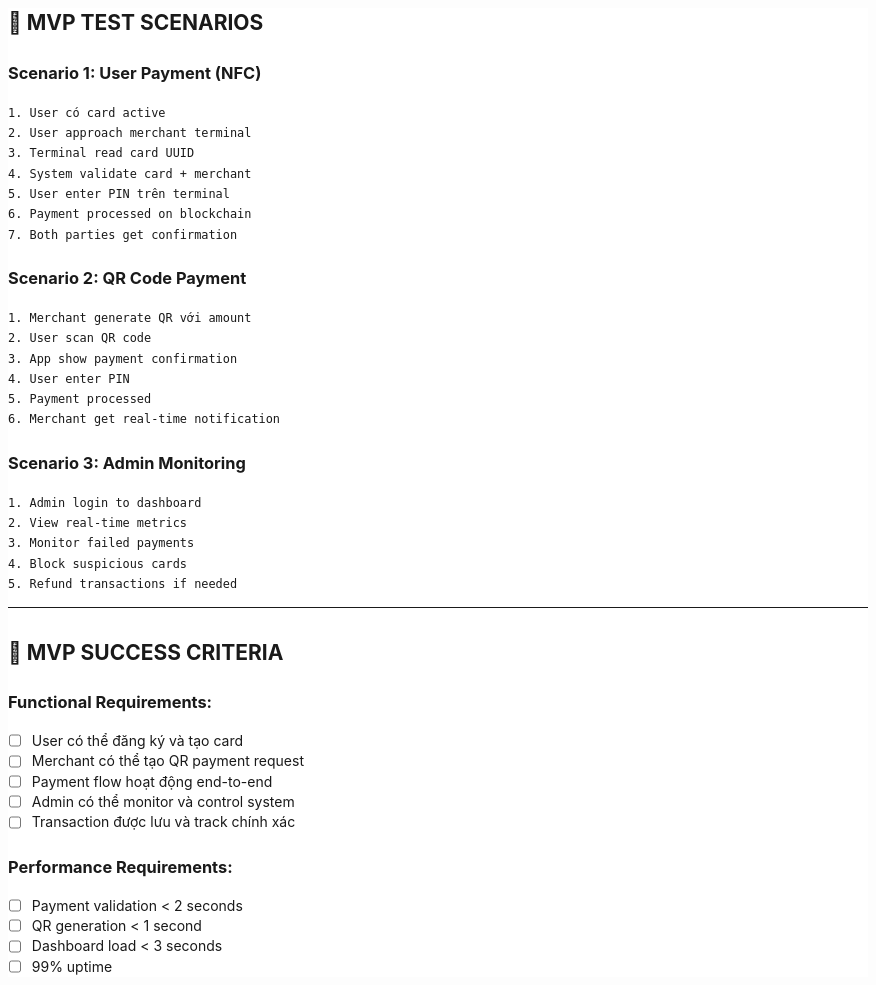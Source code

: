 
## 🧪 **MVP TEST SCENARIOS**

### **Scenario 1: User Payment (NFC)**
```
1. User có card active
2. User approach merchant terminal
3. Terminal read card UUID
4. System validate card + merchant
5. User enter PIN trên terminal
6. Payment processed on blockchain
7. Both parties get confirmation
```

### **Scenario 2: QR Code Payment**  
```
1. Merchant generate QR với amount
2. User scan QR code
3. App show payment confirmation
4. User enter PIN
5. Payment processed
6. Merchant get real-time notification
```

### **Scenario 3: Admin Monitoring**
```
1. Admin login to dashboard
2. View real-time metrics
3. Monitor failed payments
4. Block suspicious cards
5. Refund transactions if needed
```

---

## 💯 **MVP SUCCESS CRITERIA**

### **Functional Requirements:**
- [ ] User có thể đăng ký và tạo card
- [ ] Merchant có thể tạo QR payment request
- [ ] Payment flow hoạt động end-to-end
- [ ] Admin có thể monitor và control system
- [ ] Transaction được lưu và track chính xác

### **Performance Requirements:**
- [ ] Payment validation < 2 seconds
- [ ] QR generation < 1 second  
- [ ] Dashboard load < 3 seconds
- [ ] 99% uptime
